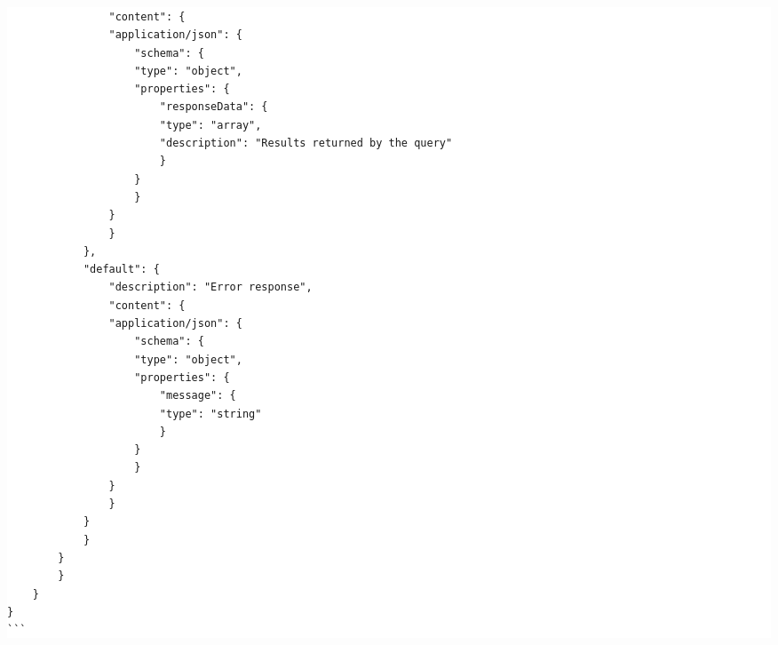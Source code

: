                     "content": {
                    "application/json": {
                        "schema": {
                        "type": "object",
                        "properties": {
                            "responseData": {
                            "type": "array",
                            "description": "Results returned by the query"
                            }
                        }
                        }
                    }
                    }
                },
                "default": {
                    "description": "Error response",
                    "content": {
                    "application/json": {
                        "schema": {
                        "type": "object",
                        "properties": {
                            "message": {
                            "type": "string"
                            }
                        }
                        }
                    }
                    }
                }
                }
            }
            }
        }
    }
    ```